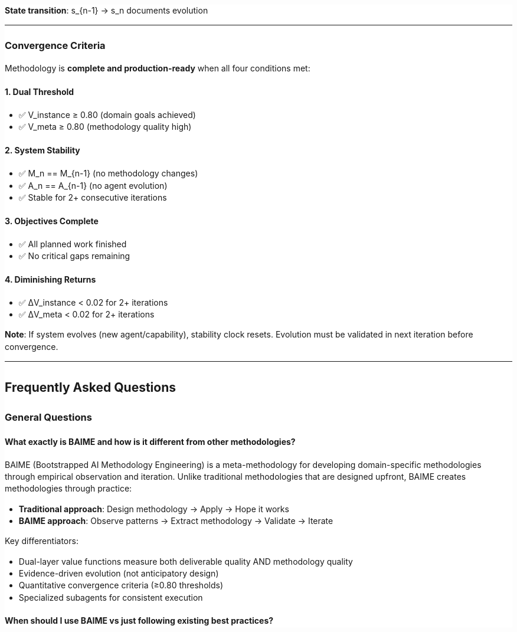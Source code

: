 **State transition**: s_{n-1} → s_n documents evolution

---

### Convergence Criteria

Methodology is **complete and production-ready** when all four conditions met:

#### 1. Dual Threshold

- ✅ V_instance ≥ 0.80 (domain goals achieved)
- ✅ V_meta ≥ 0.80 (methodology quality high)

#### 2. System Stability

- ✅ M_n == M_{n-1} (no methodology changes)
- ✅ A_n == A_{n-1} (no agent evolution)
- ✅ Stable for 2+ consecutive iterations

#### 3. Objectives Complete

- ✅ All planned work finished
- ✅ No critical gaps remaining

#### 4. Diminishing Returns

- ✅ ΔV_instance < 0.02 for 2+ iterations
- ✅ ΔV_meta < 0.02 for 2+ iterations

**Note**: If system evolves (new agent/capability), stability clock resets. Evolution must be validated in next iteration before convergence.

---

## Frequently Asked Questions

### General Questions

#### What exactly is BAIME and how is it different from other methodologies?

BAIME (Bootstrapped AI Methodology Engineering) is a meta-methodology for developing domain-specific methodologies through empirical observation and iteration. Unlike traditional methodologies that are designed upfront, BAIME creates methodologies through practice:

- **Traditional approach**: Design methodology → Apply → Hope it works
- **BAIME approach**: Observe patterns → Extract methodology → Validate → Iterate

Key differentiators:
- Dual-layer value functions measure both deliverable quality AND methodology quality
- Evidence-driven evolution (not anticipatory design)
- Quantitative convergence criteria (≥0.80 thresholds)
- Specialized subagents for consistent execution

#### When should I use BAIME vs just following existing best practices?
